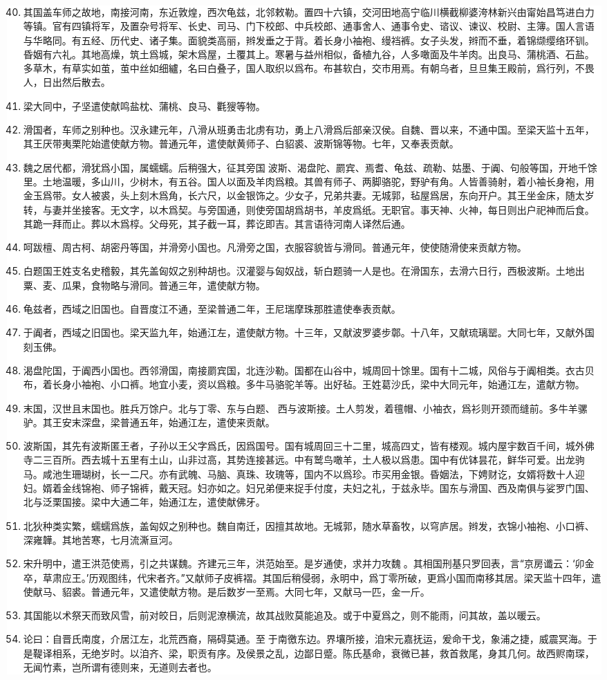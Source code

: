 40. <span id="东夷_西戎_蛮_西域诸国_蠕蠕-40"></span>
其国盖车师之故地，南接河南，东近敦煌，西次龟兹，北邻敕勒。置四十六镇，交河田地高宁临川横截柳婆洿林新兴由甯始昌笃进白力等镇。官有四镇将军，及置杂号将军、长史、司马、门下校郎、中兵校郎、通事舍人、通事令史、谘议、谏议、校尉、主簿。国人言语与华略同。有五经、历代史、诸子集。面貌类高丽，辫发垂之于背。着长身小袖袍、缦裆裤。女子头发，辫而不垂，着锦缬缨络环钏。昏姻有六礼。其地高燥，筑土爲城，架木爲屋，土覆其上。寒暑与益州相似，备植九谷，人多噉面及牛羊肉。出良马、蒲桃酒、石盐。多草木，有草实如茧，茧中丝如细纑，名曰白叠子，国人取织以爲布。布甚软白，交市用焉。有朝乌者，旦旦集王殿前，爲行列，不畏人，日出然后散去。

41. <span id="东夷_西戎_蛮_西域诸国_蠕蠕-41"></span>
梁大同中，子坚遣使献鸣盐枕、蒲桃、良马、氍獀等物。

42. <span id="东夷_西戎_蛮_西域诸国_蠕蠕-42"></span>
滑国者，车师之别种也。汉永建元年，八滑从班勇击北虏有功，勇上八滑爲后部亲汉侯。自魏、晋以来，不通中国。至梁天监十五年，其王厌带夷栗陀始遣使献方物。普通元年，遣使献黄师子、白貂裘、波斯锦等物。七年，又奉表贡献。

43. <span id="东夷_西戎_蛮_西域诸国_蠕蠕-43"></span>
魏之居代都，滑犹爲小国，属蠕蠕。后稍强大，征其旁国 波斯、渴盘陀、罽宾、焉耆、龟兹、疏勒、姑墨、于阗、句般等国，开地千馀里。土地温暖，多山川，少树木，有五谷。国人以面及羊肉爲粮。其兽有师子、两脚骆驼，野驴有角。人皆善骑射，着小袖长身袍，用金玉爲带。女人被裘，头上刻木爲角，长六尺，以金银饰之。少女子，兄弟共妻。无城郭，毡屋爲居，东向开户。其王坐金床，随太岁转，与妻并坐接客。无文字，以木爲契。与旁国通，则使旁国胡爲胡书，羊皮爲纸。无职官。事天神、火神，每日则出户祀神而后食。其跪一拜而止。葬以木爲椁。父母死，其子截一耳，葬讫即吉。其言语待河南人译然后通。

44. <span id="东夷_西戎_蛮_西域诸国_蠕蠕-44"></span>
呵跋檀、周古柯、胡密丹等国，并滑旁小国也。凡滑旁之国，衣服容貌皆与滑同。普通元年，使使随滑使来贡献方物。

45. <span id="东夷_西戎_蛮_西域诸国_蠕蠕-45"></span>
白题国王姓支名史稽毅，其先盖匈奴之别种胡也。汉灌婴与匈奴战，斩白题骑一人是也。在滑国东，去滑六日行，西极波斯。土地出粟、麦、瓜果，食物略与滑同。普通三年，遣使献方物。

46. <span id="东夷_西戎_蛮_西域诸国_蠕蠕-46"></span>
龟兹者，西域之旧国也。自晋度江不通，至梁普通二年，王尼瑞摩珠那胜遣使奉表贡献。

47. <span id="东夷_西戎_蛮_西域诸国_蠕蠕-47"></span>
于阗者，西域之旧国也。梁天监九年，始通江左，遣使献方物。十三年，又献波罗婆步鄣。十八年，又献琉璃罂。大同七年，又献外国刻玉佛。

48. <span id="东夷_西戎_蛮_西域诸国_蠕蠕-48"></span>
渴盘陀国，于阗西小国也。西邻滑国，南接罽宾国，北连沙勒。国都在山谷中，城周回十馀里。国有十二城，风俗与于阗相类。衣古贝布，着长身小袖袍、小口裤。地宜小麦，资以爲粮。多牛马骆驼羊等。出好毡。王姓葛沙氏，梁中大同元年，始通江左，遣献方物。

49. <span id="东夷_西戎_蛮_西域诸国_蠕蠕-49"></span>
末国，汉世且末国也。胜兵万馀户。北与丁零、东与白题、 西与波斯接。土人剪发，着氊帽、小袖衣，爲衫则开颈而缝前。多牛羊骡驴。其王安末深盘，梁普通五年，始通江左，遣使来贡献。

50. <span id="东夷_西戎_蛮_西域诸国_蠕蠕-50"></span>
波斯国，其先有波斯匿王者，子孙以王父字爲氏，因爲国号。国有城周回三十二里，城高四丈，皆有楼观。城内屋宇数百千间，城外佛寺二三百所。西去城十五里有土山，山非过高，其势连接甚远。中有鹫鸟噉羊，土人极以爲患。国中有优钵昙花，鲜华可爱。出龙驹马。咸池生珊瑚树，长一二尺。亦有武魄、马脑、真珠、玫瑰等，国内不以爲珍。市买用金银。昏姻法，下娉财讫，女婿将数十人迎妇。婿着金线锦袍、师子锦裤，戴天冠。妇亦如之。妇兄弟便来捉手付度，夫妇之礼，于兹永毕。国东与滑国、西及南俱与娑罗门国、北与泛栗国接。梁中大通二年，始通江左，遣使献佛牙。

51. <span id="东夷_西戎_蛮_西域诸国_蠕蠕-51"></span>
北狄种类实繁，蠕蠕爲族，盖匈奴之别种也。魏自南迁，因擅其故地。无城郭，随水草畜牧，以穹庐居。辫发，衣锦小袖袍、小口裤、深雍韡。其地苦寒，七月流澌亘河。

52. <span id="东夷_西戎_蛮_西域诸国_蠕蠕-52"></span>
宋升明中，遣王洪范使焉，引之共谋魏。齐建元三年，洪范始至。是岁通使，求并力攻魏 。其相国刑基只罗回表，言“京房谶云：‘卯金卒，草肃应王。’历观图纬，代宋者齐。”又献师子皮裤褶。其国后稍侵弱，永明中，爲丁零所破，更爲小国而南移其居。梁天监十四年，遣使献马、貂裘。普通元年，又遣使献方物。是后数岁一至焉。大同七年，又献马一匹，金一斤。

53. <span id="东夷_西戎_蛮_西域诸国_蠕蠕-53"></span>
其国能以术祭天而致风雪，前对皎日，后则泥潦横流，故其战败莫能追及。或于中夏爲之，则不能雨，问其故，盖以暖云。

54. <span id="东夷_西戎_蛮_西域诸国_蠕蠕-54"></span>
论曰：自晋氏南度，介居江左，北荒西裔，隔碍莫通。至 于南徼东边。界壤所接，洎宋元嘉抚运，爰命干戈，象浦之捷，威震冥海。于是鞮译相系，无绝岁时。以洎齐、梁，职贡有序。及侯景之乱，边鄙日蹙。陈氏基命，衰微已甚，救首救尾，身其几何。故西赆南琛，无闻竹素，岂所谓有德则来，无道则去者也。
